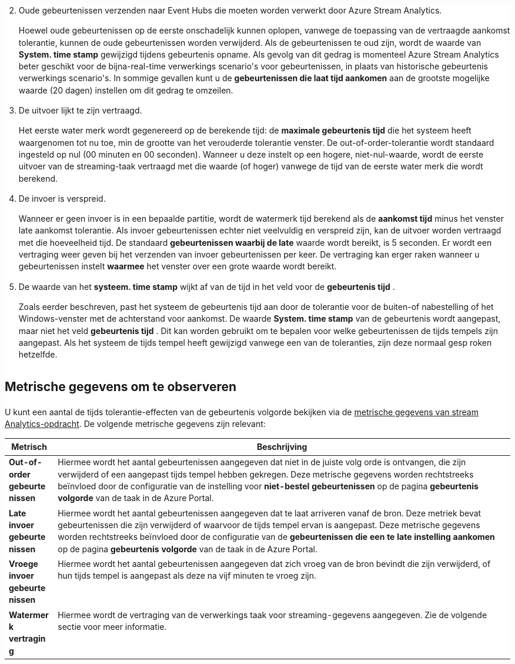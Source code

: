 2. Oude gebeurtenissen verzenden naar Event Hubs die moeten worden verwerkt door Azure Stream Analytics.

   Hoewel oude gebeurtenissen op de eerste onschadelijk kunnen oplopen, vanwege de toepassing van de vertraagde aankomst tolerantie, kunnen de oude gebeurtenissen worden verwijderd. Als de gebeurtenissen te oud zijn, wordt de waarde van **System. time stamp** gewijzigd tijdens gebeurtenis opname. Als gevolg van dit gedrag is momenteel Azure Stream Analytics beter geschikt voor de bijna-real-time verwerkings scenario's voor gebeurtenissen, in plaats van historische gebeurtenis verwerkings scenario's. In sommige gevallen kunt u de **gebeurtenissen die laat tijd aankomen** aan de grootste mogelijke waarde (20 dagen) instellen om dit gedrag te omzeilen.

3. De uitvoer lijkt te zijn vertraagd.

   Het eerste water merk wordt gegenereerd op de berekende tijd: de **maximale gebeurtenis tijd** die het systeem heeft waargenomen tot nu toe, min de grootte van het verouderde tolerantie venster. De out-of-order-tolerantie wordt standaard ingesteld op nul (00 minuten en 00 seconden). Wanneer u deze instelt op een hogere, niet-nul-waarde, wordt de eerste uitvoer van de streaming-taak vertraagd met die waarde (of hoger) vanwege de tijd van de eerste water merk die wordt berekend.

4. De invoer is verspreid.

   Wanneer er geen invoer is in een bepaalde partitie, wordt de watermerk tijd berekend als de **aankomst tijd** minus het venster late aankomst tolerantie. Als invoer gebeurtenissen echter niet veelvuldig en verspreid zijn, kan de uitvoer worden vertraagd met die hoeveelheid tijd. De standaard **gebeurtenissen waarbij de late** waarde wordt bereikt, is 5 seconden. Er wordt een vertraging weer geven bij het verzenden van invoer gebeurtenissen per keer. De vertraging kan erger raken wanneer u gebeurtenissen instelt **waarmee** het venster over een grote waarde wordt bereikt.

5. De waarde van het **systeem. time stamp** wijkt af van de tijd in het veld voor de **gebeurtenis tijd** .

   Zoals eerder beschreven, past het systeem de gebeurtenis tijd aan door de tolerantie voor de buiten-of nabestelling of het Windows-venster met de achterstand voor aankomst. De waarde **System. time stamp** van de gebeurtenis wordt aangepast, maar niet het veld **gebeurtenis tijd** . Dit kan worden gebruikt om te bepalen voor welke gebeurtenissen de tijds tempels zijn aangepast. Als het systeem de tijds tempel heeft gewijzigd vanwege een van de toleranties, zijn deze normaal gesp roken hetzelfde.

## <a name="metrics-to-observe"></a>Metrische gegevens om te observeren

U kunt een aantal de tijds tolerantie-effecten van de gebeurtenis volgorde bekijken via de [metrische gegevens van stream Analytics-opdracht](stream-analytics-monitoring.md). De volgende metrische gegevens zijn relevant:

|Metrisch  | Beschrijving  |
|---------|---------|
| **Out-of-order gebeurtenissen** | Hiermee wordt het aantal gebeurtenissen aangegeven dat niet in de juiste volg orde is ontvangen, die zijn verwijderd of een aangepast tijds tempel hebben gekregen. Deze metrische gegevens worden rechtstreeks beïnvloed door de configuratie van de instelling voor **niet-bestel gebeurtenissen** op de pagina **gebeurtenis volgorde** van de taak in de Azure Portal. |
| **Late invoer gebeurtenissen** | Hiermee wordt het aantal gebeurtenissen aangegeven dat te laat arriveren vanaf de bron. Deze metriek bevat gebeurtenissen die zijn verwijderd of waarvoor de tijds tempel ervan is aangepast. Deze metrische gegevens worden rechtstreeks beïnvloed door de configuratie van de **gebeurtenissen die een te late instelling aankomen** op de pagina **gebeurtenis volgorde** van de taak in de Azure Portal. |
| **Vroege invoer gebeurtenissen** | Hiermee wordt het aantal gebeurtenissen aangegeven dat zich vroeg van de bron bevindt die zijn verwijderd, of hun tijds tempel is aangepast als deze na vijf minuten te vroeg zijn. |
| **Watermerk vertraging** | Hiermee wordt de vertraging van de verwerkings taak voor streaming-gegevens aangegeven. Zie de volgende sectie voor meer informatie.|
